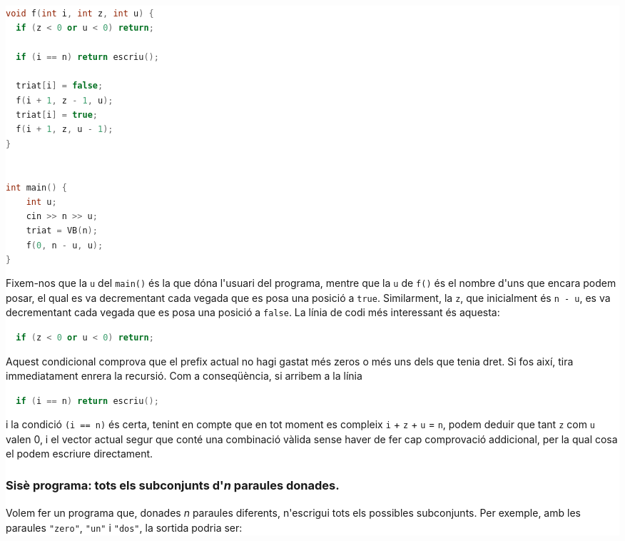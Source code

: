 ```c++
void f(int i, int z, int u) {
  if (z < 0 or u < 0) return;

  if (i == n) return escriu();

  triat[i] = false;
  f(i + 1, z - 1, u);
  triat[i] = true;
  f(i + 1, z, u - 1);
}


int main() {
    int u;
    cin >> n >> u;
    triat = VB(n);
    f(0, n - u, u);
}
```

Fixem-nos que la `u` del `main()` és la que dóna l'usuari del programa,
mentre que la `u` de `f()` és el nombre d'uns que encara podem posar,
el qual es va decrementant cada vegada que es posa una posició a `true`.
Similarment, la `z`, que inicialment és `n - u`,
es va decrementant cada vegada que es posa una posició a `false`.
La línia de codi més interessant és aquesta:

```c++
  if (z < 0 or u < 0) return;
```

Aquest condicional comprova que el prefix actual
no hagi gastat més zeros o més uns dels que tenia dret.
Si fos així, tira immediatament enrera la recursió.
Com a conseqüència, si arribem a la línia

```c++
  if (i == n) return escriu();
```

i la condició `(i == n)` és certa,
tenint en compte que en tot moment es compleix
`i` $+$ `z` $+$ `u` $=$ `n`,
podem deduir que tant `z` com `u` valen 0,
i el vector actual segur que conté una combinació vàlida
sense haver de fer cap comprovació addicional,
per la qual cosa el podem escriure directament.

### Sisè programa: tots els subconjunts d'$n$ paraules donades.

Volem fer un programa que, donades $n$ paraules diferents,
n'escrigui tots els possibles subconjunts.
Per exemple, amb les paraules `"zero"`, `"un"` i `"dos"`,
la sortida podria ser:

